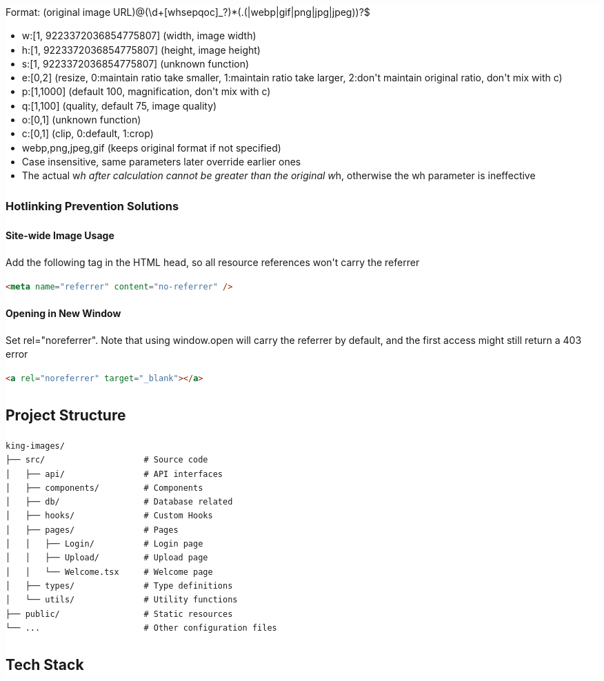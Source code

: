 Format: (original image URL)@(\d+[whsepqoc]\_?)\*(\.(|webp|gif|png|jpg|jpeg))?$

- w:[1, 9223372036854775807] (width, image width)
- h:[1, 9223372036854775807] (height, image height)
- s:[1, 9223372036854775807] (unknown function)
- e:[0,2] (resize, 0:maintain ratio take smaller, 1:maintain ratio take larger, 2:don't maintain original ratio, don't mix with c)
- p:[1,1000] (default 100, magnification, don't mix with c)
- q:[1,100] (quality, default 75, image quality)
- o:[0,1] (unknown function)
- c:[0,1] (clip, 0:default, 1:crop)
- webp,png,jpeg,gif (keeps original format if not specified)
- Case insensitive, same parameters later override earlier ones
- The actual w*h after calculation cannot be greater than the original w*h, otherwise the wh parameter is ineffective

### Hotlinking Prevention Solutions

#### Site-wide Image Usage

Add the following tag in the HTML head, so all resource references won't carry the referrer

```html
<meta name="referrer" content="no-referrer" />
```

#### Opening in New Window

Set rel="noreferrer". Note that using window.open will carry the referrer by default, and the first access might still return a 403 error

```html
<a rel="noreferrer" target="_blank"></a>
```

## Project Structure

```
king-images/
├── src/                    # Source code
│   ├── api/                # API interfaces
│   ├── components/         # Components
│   ├── db/                 # Database related
│   ├── hooks/              # Custom Hooks
│   ├── pages/              # Pages
│   │   ├── Login/          # Login page
│   │   ├── Upload/         # Upload page
│   │   └── Welcome.tsx     # Welcome page
│   ├── types/              # Type definitions
│   └── utils/              # Utility functions
├── public/                 # Static resources
└── ...                     # Other configuration files
```

## Tech Stack
